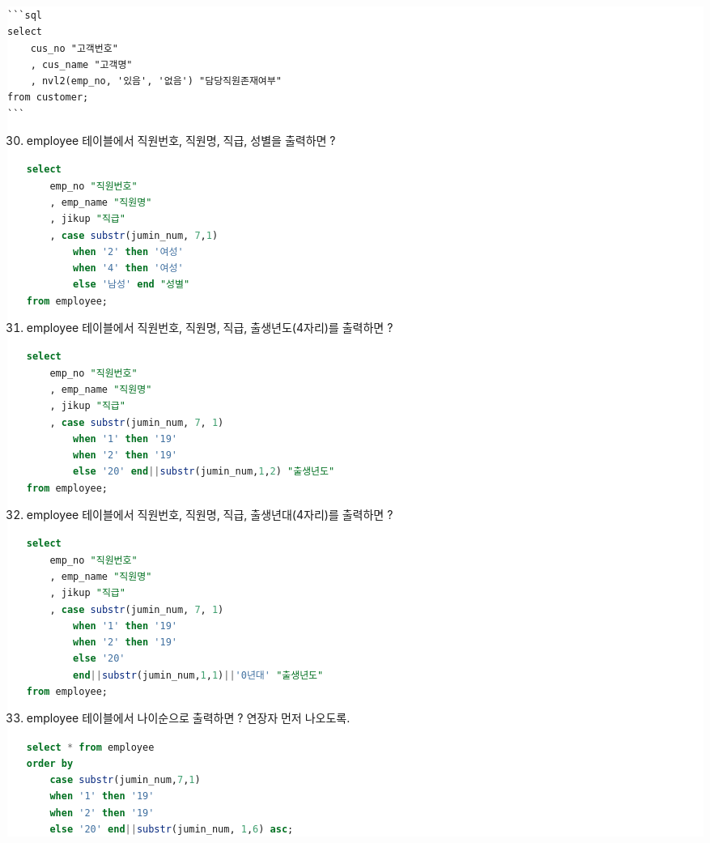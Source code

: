     ```sql
    select
    	cus_no "고객번호"
    	, cus_name "고객명"
    	, nvl2(emp_no, '있음', '없음') "담당직원존재여부"
    from customer;
    ```

30. employee 테이블에서 직원번호, 직원명, 직급, 성별을 출력하면 ?

    ```sql
    select
    	emp_no "직원번호"
    	, emp_name "직원명"
    	, jikup "직급"
    	, case substr(jumin_num, 7,1)
    		when '2' then '여성'
    		when '4' then '여성'
    		else '남성' end "성별"
    from employee;
    ```

31. employee 테이블에서 직원번호, 직원명, 직급, 출생년도(4자리)를 출력하면 ?

    ```sql
    select
    	emp_no "직원번호"
    	, emp_name "직원명"
    	, jikup "직급"
    	, case substr(jumin_num, 7, 1)
    		when '1' then '19'
    		when '2' then '19'
    		else '20' end||substr(jumin_num,1,2) "출생년도"
    from employee;
    ```

32. employee 테이블에서 직원번호, 직원명, 직급, 출생년대(4자리)를 출력하면 ?

    ```sql
    select
    	emp_no "직원번호"
    	, emp_name "직원명"
    	, jikup "직급"
    	, case substr(jumin_num, 7, 1)
    		when '1' then '19'
    		when '2' then '19'
    		else '20' 
    		end||substr(jumin_num,1,1)||'0년대' "출생년도"
    from employee;
    ```

33. employee 테이블에서 나이순으로 출력하면 ? 연장자 먼저 나오도록.

    ```sql
    select * from employee
    order by
    	case substr(jumin_num,7,1)
    	when '1' then '19'
    	when '2' then '19'
    	else '20' end||substr(jumin_num, 1,6) asc;
    ```
